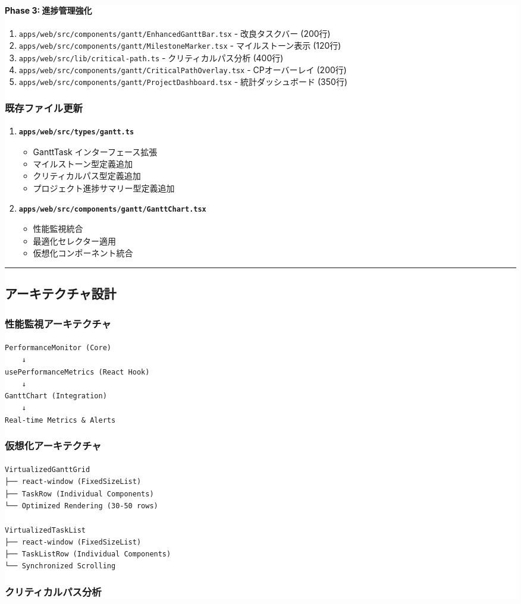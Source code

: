 #### Phase 3: 進捗管理強化
1. `apps/web/src/components/gantt/EnhancedGanttBar.tsx` - 改良タスクバー (200行)
2. `apps/web/src/components/gantt/MilestoneMarker.tsx` - マイルストーン表示 (120行)
3. `apps/web/src/lib/critical-path.ts` - クリティカルパス分析 (400行)
4. `apps/web/src/components/gantt/CriticalPathOverlay.tsx` - CPオーバーレイ (200行)
5. `apps/web/src/components/gantt/ProjectDashboard.tsx` - 統計ダッシュボード (350行)

### 既存ファイル更新

1. **`apps/web/src/types/gantt.ts`**
   - GanttTask インターフェース拡張
   - マイルストーン型定義追加
   - クリティカルパス型定義追加
   - プロジェクト進捗サマリー型定義追加

2. **`apps/web/src/components/gantt/GanttChart.tsx`**
   - 性能監視統合
   - 最適化セレクター適用
   - 仮想化コンポーネント統合

---

## アーキテクチャ設計

### 性能監視アーキテクチャ

```
PerformanceMonitor (Core)
    ↓
usePerformanceMetrics (React Hook)
    ↓
GanttChart (Integration)
    ↓
Real-time Metrics & Alerts
```

### 仮想化アーキテクチャ

```
VirtualizedGanttGrid
├── react-window (FixedSizeList)
├── TaskRow (Individual Components)
└── Optimized Rendering (30-50 rows)

VirtualizedTaskList
├── react-window (FixedSizeList)
├── TaskListRow (Individual Components)
└── Synchronized Scrolling
```

### クリティカルパス分析
